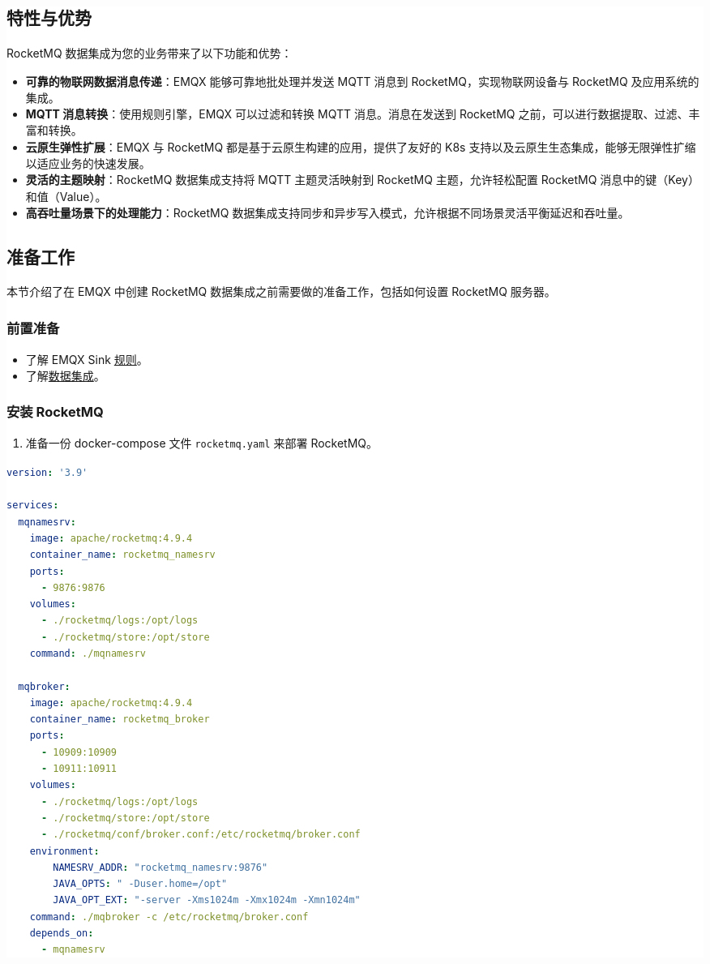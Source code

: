 ## 特性与优势

RocketMQ 数据集成为您的业务带来了以下功能和优势：

- **可靠的物联网数据消息传递**：EMQX 能够可靠地批处理并发送 MQTT 消息到 RocketMQ，实现物联网设备与 RocketMQ 及应用系统的集成。
- **MQTT 消息转换**：使用规则引擎，EMQX 可以过滤和转换 MQTT 消息。消息在发送到 RocketMQ 之前，可以进行数据提取、过滤、丰富和转换。
- **云原生弹性扩展**：EMQX 与 RocketMQ 都是基于云原生构建的应用，提供了友好的 K8s 支持以及云原生生态集成，能够无限弹性扩缩以适应业务的快速发展。
- **灵活的主题映射**：RocketMQ 数据集成支持将 MQTT 主题灵活映射到 RocketMQ 主题，允许轻松配置 RocketMQ 消息中的键（Key）和值（Value）。
- **高吞吐量场景下的处理能力**：RocketMQ 数据集成支持同步和异步写入模式，允许根据不同场景灵活平衡延迟和吞吐量。

## 准备工作

本节介绍了在 EMQX 中创建 RocketMQ 数据集成之前需要做的准备工作，包括如何设置 RocketMQ 服务器。

### 前置准备

- 了解 EMQX Sink [规则](./rules.md)。
- 了解[数据集成](./data-bridges.md)。

### 安装 RocketMQ

1. 准备一份 docker-compose 文件 `rocketmq.yaml` 来部署 RocketMQ。

```yaml
version: '3.9'

services:
  mqnamesrv:
    image: apache/rocketmq:4.9.4
    container_name: rocketmq_namesrv
    ports:
      - 9876:9876
    volumes:
      - ./rocketmq/logs:/opt/logs
      - ./rocketmq/store:/opt/store
    command: ./mqnamesrv

  mqbroker:
    image: apache/rocketmq:4.9.4
    container_name: rocketmq_broker
    ports:
      - 10909:10909
      - 10911:10911
    volumes:
      - ./rocketmq/logs:/opt/logs
      - ./rocketmq/store:/opt/store
      - ./rocketmq/conf/broker.conf:/etc/rocketmq/broker.conf
    environment:
        NAMESRV_ADDR: "rocketmq_namesrv:9876"
        JAVA_OPTS: " -Duser.home=/opt"
        JAVA_OPT_EXT: "-server -Xms1024m -Xmx1024m -Xmn1024m"
    command: ./mqbroker -c /etc/rocketmq/broker.conf
    depends_on:
      - mqnamesrv
```
